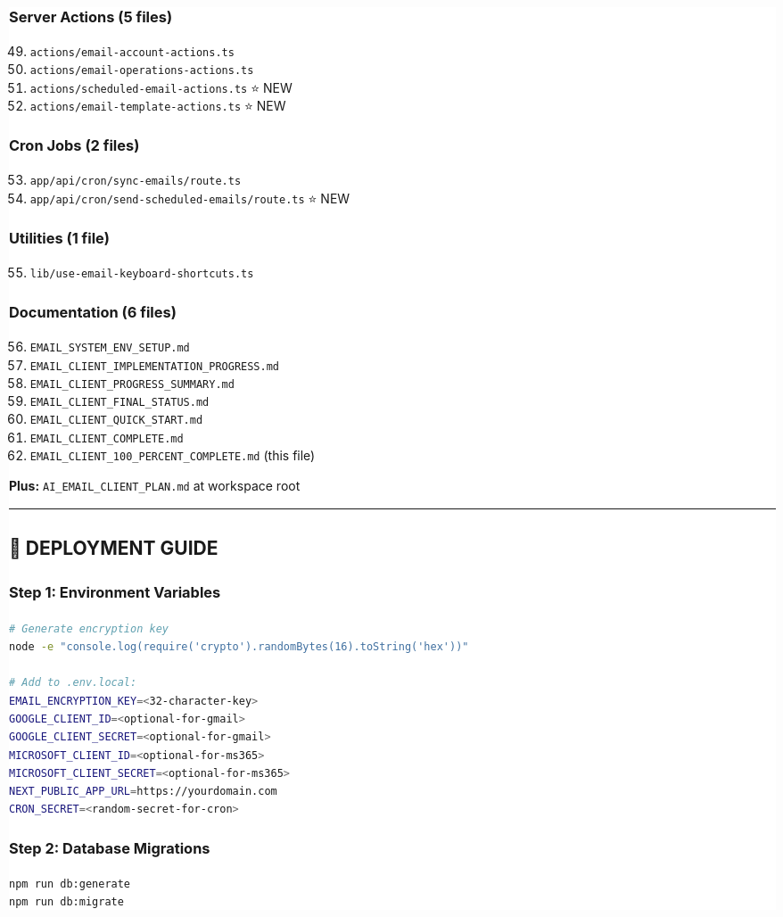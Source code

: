
### Server Actions (5 files)
49. `actions/email-account-actions.ts`
50. `actions/email-operations-actions.ts`
51. `actions/scheduled-email-actions.ts` ⭐ NEW
52. `actions/email-template-actions.ts` ⭐ NEW

### Cron Jobs (2 files)
53. `app/api/cron/sync-emails/route.ts`
54. `app/api/cron/send-scheduled-emails/route.ts` ⭐ NEW

### Utilities (1 file)
55. `lib/use-email-keyboard-shortcuts.ts`

### Documentation (6 files)
56. `EMAIL_SYSTEM_ENV_SETUP.md`
57. `EMAIL_CLIENT_IMPLEMENTATION_PROGRESS.md`
58. `EMAIL_CLIENT_PROGRESS_SUMMARY.md`
59. `EMAIL_CLIENT_FINAL_STATUS.md`
60. `EMAIL_CLIENT_QUICK_START.md`
61. `EMAIL_CLIENT_COMPLETE.md`
62. `EMAIL_CLIENT_100_PERCENT_COMPLETE.md` (this file)

**Plus:** `AI_EMAIL_CLIENT_PLAN.md` at workspace root

---

## 🚀 DEPLOYMENT GUIDE

### Step 1: Environment Variables

```bash
# Generate encryption key
node -e "console.log(require('crypto').randomBytes(16).toString('hex'))"

# Add to .env.local:
EMAIL_ENCRYPTION_KEY=<32-character-key>
GOOGLE_CLIENT_ID=<optional-for-gmail>
GOOGLE_CLIENT_SECRET=<optional-for-gmail>
MICROSOFT_CLIENT_ID=<optional-for-ms365>
MICROSOFT_CLIENT_SECRET=<optional-for-ms365>
NEXT_PUBLIC_APP_URL=https://yourdomain.com
CRON_SECRET=<random-secret-for-cron>
```

### Step 2: Database Migrations

```bash
npm run db:generate
npm run db:migrate
```
